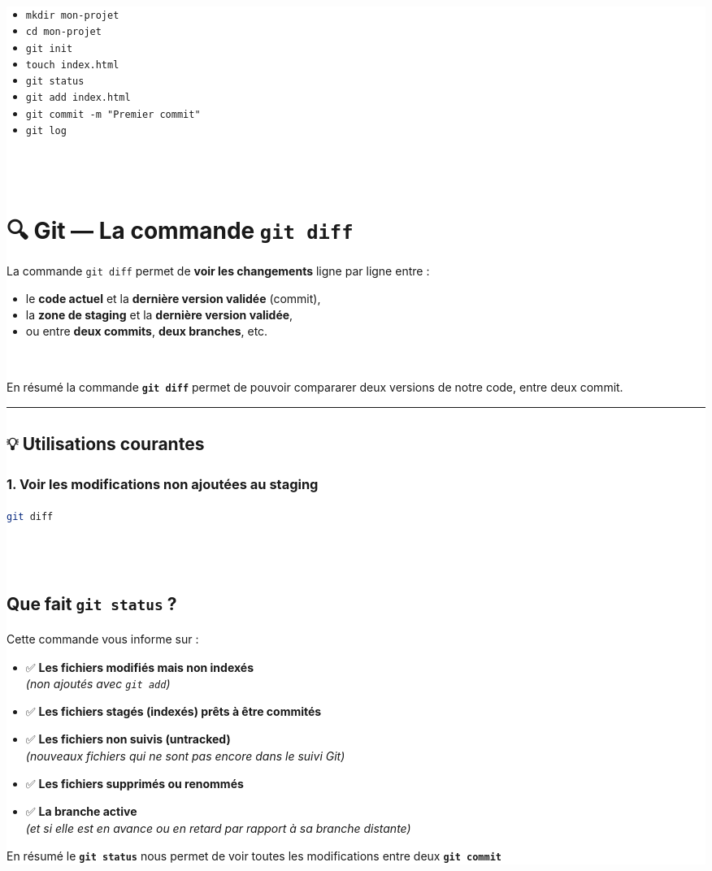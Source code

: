 - `mkdir mon-projet`  
- `cd mon-projet`  
- `git init`  
- `touch index.html`  
- `git status`  
- `git add index.html`  
- `git commit -m "Premier commit"`  
- `git log`

<br>
<br>

# 🔍 Git — La commande `git diff`

La commande `git diff` permet de **voir les changements** ligne par ligne entre :

- le **code actuel** et la **dernière version validée** (commit),
- la **zone de staging** et la **dernière version validée**,
- ou entre **deux commits**, **deux branches**, etc.
<br>

En résumé la commande **`git diff`** permet de pouvoir compararer deux versions de notre code, entre deux commit.

---

## 💡 Utilisations courantes

### 1. Voir les modifications non ajoutées au staging

```bash
git diff
```

<br>
<br>

## Que fait `git status` ?

Cette commande vous informe sur :

- ✅ **Les fichiers modifiés mais non indexés**  
  *(non ajoutés avec `git add`)*

- ✅ **Les fichiers stagés (indexés) prêts à être commités**

- ✅ **Les fichiers non suivis (untracked)**  
  *(nouveaux fichiers qui ne sont pas encore dans le suivi Git)*

- ✅ **Les fichiers supprimés ou renommés**

- ✅ **La branche active**  
  *(et si elle est en avance ou en retard par rapport à sa branche distante)*

En résumé le **`git status`** nous permet de voir toutes les modifications entre deux **`git commit`**
